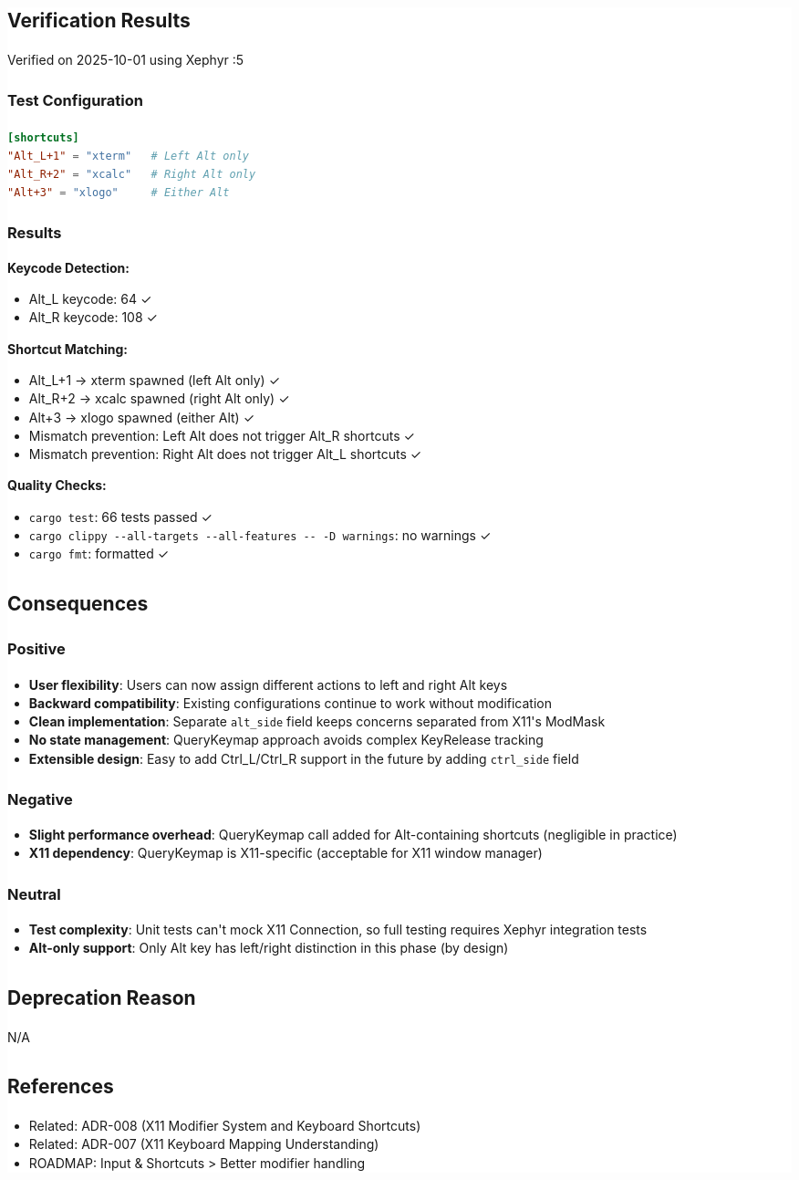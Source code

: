 
## Verification Results

Verified on 2025-10-01 using Xephyr :5

### Test Configuration
```toml
[shortcuts]
"Alt_L+1" = "xterm"   # Left Alt only
"Alt_R+2" = "xcalc"   # Right Alt only
"Alt+3" = "xlogo"     # Either Alt
```

### Results
**Keycode Detection:**
- Alt_L keycode: 64 ✓
- Alt_R keycode: 108 ✓

**Shortcut Matching:**
- Alt_L+1 → xterm spawned (left Alt only) ✓
- Alt_R+2 → xcalc spawned (right Alt only) ✓
- Alt+3 → xlogo spawned (either Alt) ✓
- Mismatch prevention: Left Alt does not trigger Alt_R shortcuts ✓
- Mismatch prevention: Right Alt does not trigger Alt_L shortcuts ✓

**Quality Checks:**
- `cargo test`: 66 tests passed ✓
- `cargo clippy --all-targets --all-features -- -D warnings`: no warnings ✓
- `cargo fmt`: formatted ✓


## Consequences

### Positive
- **User flexibility**: Users can now assign different actions to left and right Alt keys
- **Backward compatibility**: Existing configurations continue to work without modification
- **Clean implementation**: Separate `alt_side` field keeps concerns separated from X11's ModMask
- **No state management**: QueryKeymap approach avoids complex KeyRelease tracking
- **Extensible design**: Easy to add Ctrl_L/Ctrl_R support in the future by adding `ctrl_side` field

### Negative
- **Slight performance overhead**: QueryKeymap call added for Alt-containing shortcuts (negligible in practice)
- **X11 dependency**: QueryKeymap is X11-specific (acceptable for X11 window manager)

### Neutral
- **Test complexity**: Unit tests can't mock X11 Connection, so full testing requires Xephyr integration tests
- **Alt-only support**: Only Alt key has left/right distinction in this phase (by design)


## Deprecation Reason
N/A

## References
- Related: ADR-008 (X11 Modifier System and Keyboard Shortcuts)
- Related: ADR-007 (X11 Keyboard Mapping Understanding)
- ROADMAP: Input & Shortcuts > Better modifier handling
